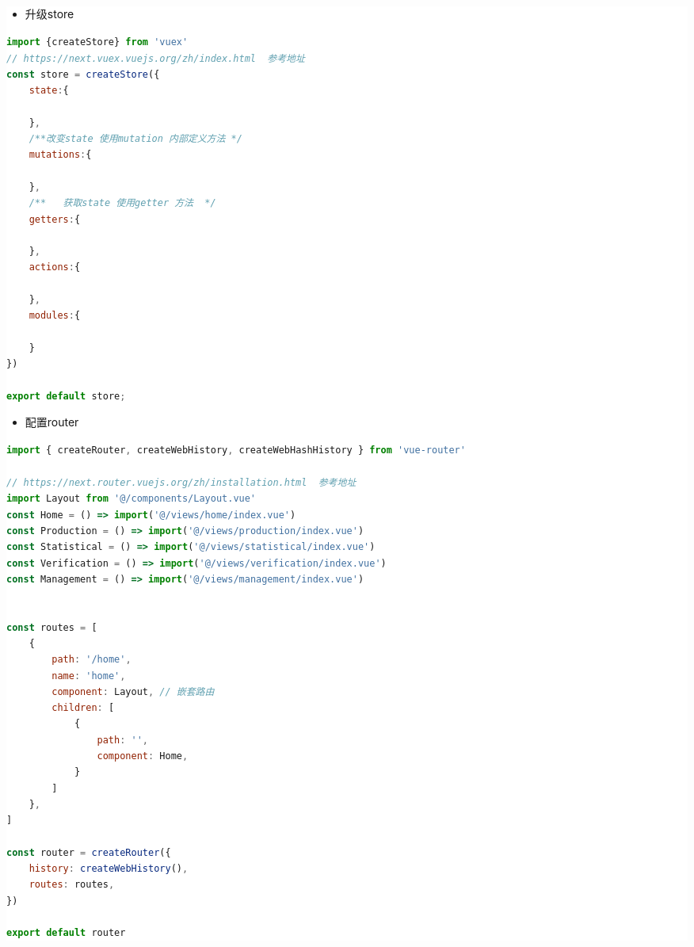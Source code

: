 - 升级store

```js
import {createStore} from 'vuex'
// https://next.vuex.vuejs.org/zh/index.html  参考地址
const store = createStore({
    state:{

    },
    /**改变state 使用mutation 内部定义方法 */
    mutations:{

    },
    /**   获取state 使用getter 方法  */
    getters:{

    },
    actions:{

    },
    modules:{

    }
})

export default store;
```

- 配置router

```js
import { createRouter, createWebHistory, createWebHashHistory } from 'vue-router'

// https://next.router.vuejs.org/zh/installation.html  参考地址
import Layout from '@/components/Layout.vue'
const Home = () => import('@/views/home/index.vue')
const Production = () => import('@/views/production/index.vue')
const Statistical = () => import('@/views/statistical/index.vue')
const Verification = () => import('@/views/verification/index.vue')
const Management = () => import('@/views/management/index.vue')


const routes = [
    {
        path: '/home',
        name: 'home',
        component: Layout, // 嵌套路由
        children: [
            {
                path: '',
                component: Home,
            }
        ]
    },
]

const router = createRouter({
    history: createWebHistory(),
    routes: routes,
})

export default router
```
